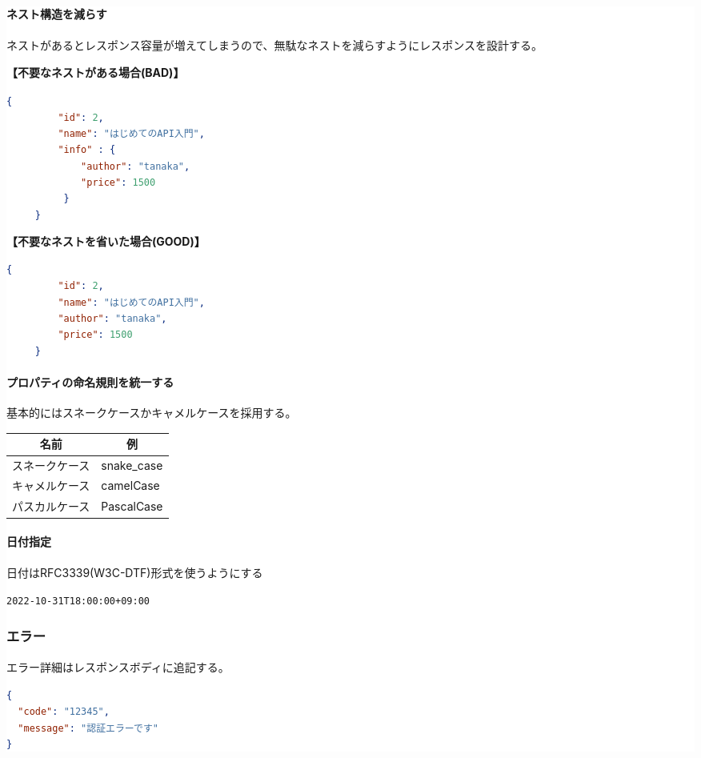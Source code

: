 #### ネスト構造を減らす

ネストがあるとレスポンス容量が増えてしまうので、無駄なネストを減らすようにレスポンスを設計する。

**【不要なネストがある場合(BAD)】**

```json
{
         "id": 2,
         "name": "はじめてのAPI入門",
         "info" : { 
             "author": "tanaka",
             "price": 1500
          }
     }
```

**【不要なネストを省いた場合(GOOD)】**

```json
{
         "id": 2,
         "name": "はじめてのAPI入門",
         "author": "tanaka",
         "price": 1500
     }
```

#### プロパティの命名規則を統一する

基本的にはスネークケースかキャメルケースを採用する。

| 名前 | 例 |
| --- | --- |
| スネークケース | snake\_case |
| キャメルケース | camelCase |
| パスカルケース | PascalCase |

#### 日付指定

日付はRFC3339(W3C-DTF)形式を使うようにする

```text
2022-10-31T18:00:00+09:00
```

### エラー

エラー詳細はレスポンスボディに追記する。

```json
{
  "code": "12345",
  "message": "認証エラーです"
}
```

